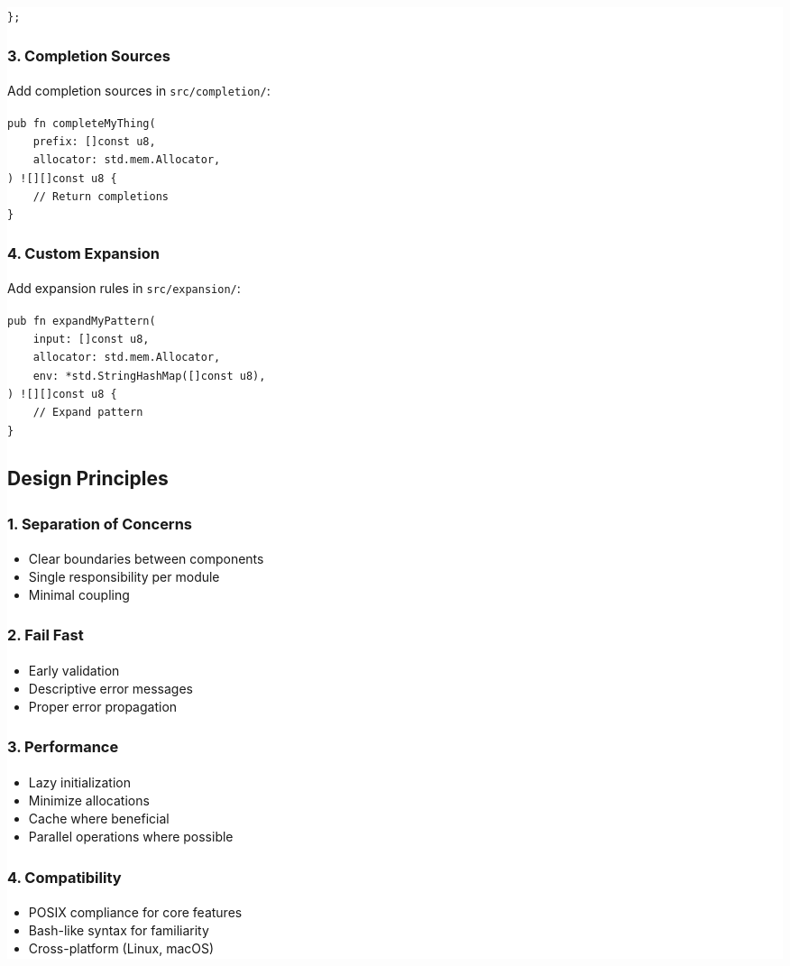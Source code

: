 ```zig
};
```

### 3. Completion Sources

Add completion sources in `src/completion/`:

```zig
pub fn completeMyThing(
    prefix: []const u8,
    allocator: std.mem.Allocator,
) ![][]const u8 {
    // Return completions
}
```

### 4. Custom Expansion

Add expansion rules in `src/expansion/`:

```zig
pub fn expandMyPattern(
    input: []const u8,
    allocator: std.mem.Allocator,
    env: *std.StringHashMap([]const u8),
) ![][]const u8 {
    // Expand pattern
}
```

## Design Principles

### 1. Separation of Concerns
- Clear boundaries between components
- Single responsibility per module
- Minimal coupling

### 2. Fail Fast
- Early validation
- Descriptive error messages
- Proper error propagation

### 3. Performance
- Lazy initialization
- Minimize allocations
- Cache where beneficial
- Parallel operations where possible

### 4. Compatibility
- POSIX compliance for core features
- Bash-like syntax for familiarity
- Cross-platform (Linux, macOS)
